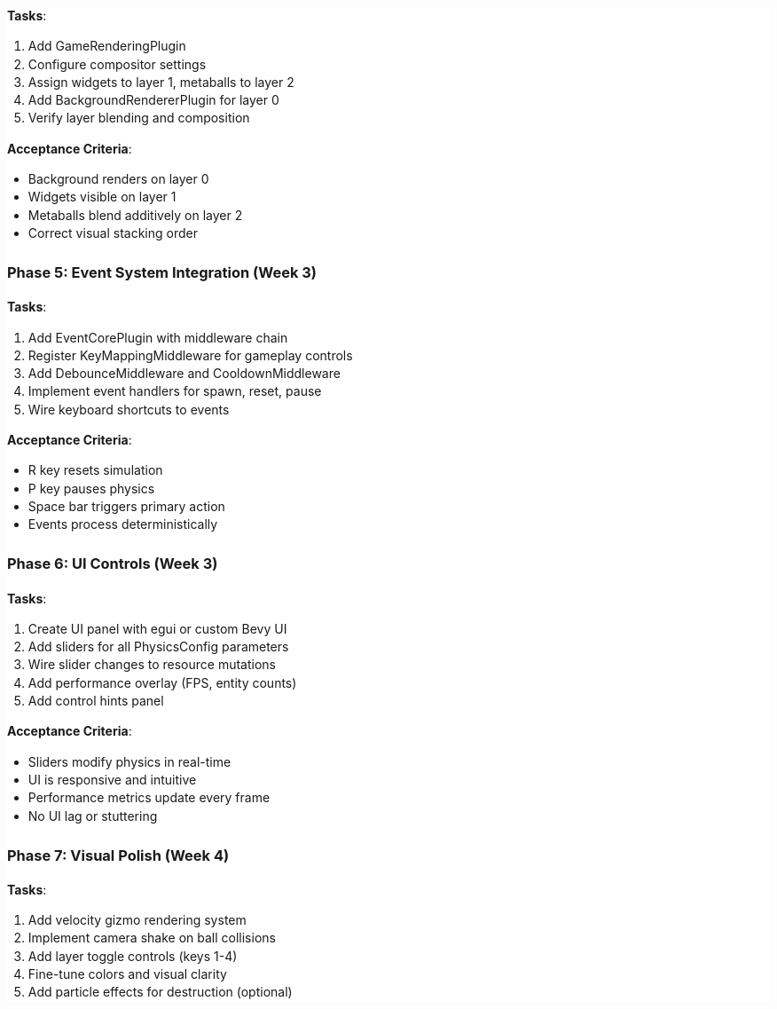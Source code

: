 **Tasks**:

1. Add GameRenderingPlugin
2. Configure compositor settings
3. Assign widgets to layer 1, metaballs to layer 2
4. Add BackgroundRendererPlugin for layer 0
5. Verify layer blending and composition

**Acceptance Criteria**:

- Background renders on layer 0
- Widgets visible on layer 1
- Metaballs blend additively on layer 2
- Correct visual stacking order

### Phase 5: Event System Integration (Week 3)

**Tasks**:

1. Add EventCorePlugin with middleware chain
2. Register KeyMappingMiddleware for gameplay controls
3. Add DebounceMiddleware and CooldownMiddleware
4. Implement event handlers for spawn, reset, pause
5. Wire keyboard shortcuts to events

**Acceptance Criteria**:

- R key resets simulation
- P key pauses physics
- Space bar triggers primary action
- Events process deterministically

### Phase 6: UI Controls (Week 3)

**Tasks**:

1. Create UI panel with egui or custom Bevy UI
2. Add sliders for all PhysicsConfig parameters
3. Wire slider changes to resource mutations
4. Add performance overlay (FPS, entity counts)
5. Add control hints panel

**Acceptance Criteria**:

- Sliders modify physics in real-time
- UI is responsive and intuitive
- Performance metrics update every frame
- No UI lag or stuttering

### Phase 7: Visual Polish (Week 4)

**Tasks**:

1. Add velocity gizmo rendering system
2. Implement camera shake on ball collisions
3. Add layer toggle controls (keys 1-4)
4. Fine-tune colors and visual clarity
5. Add particle effects for destruction (optional)
